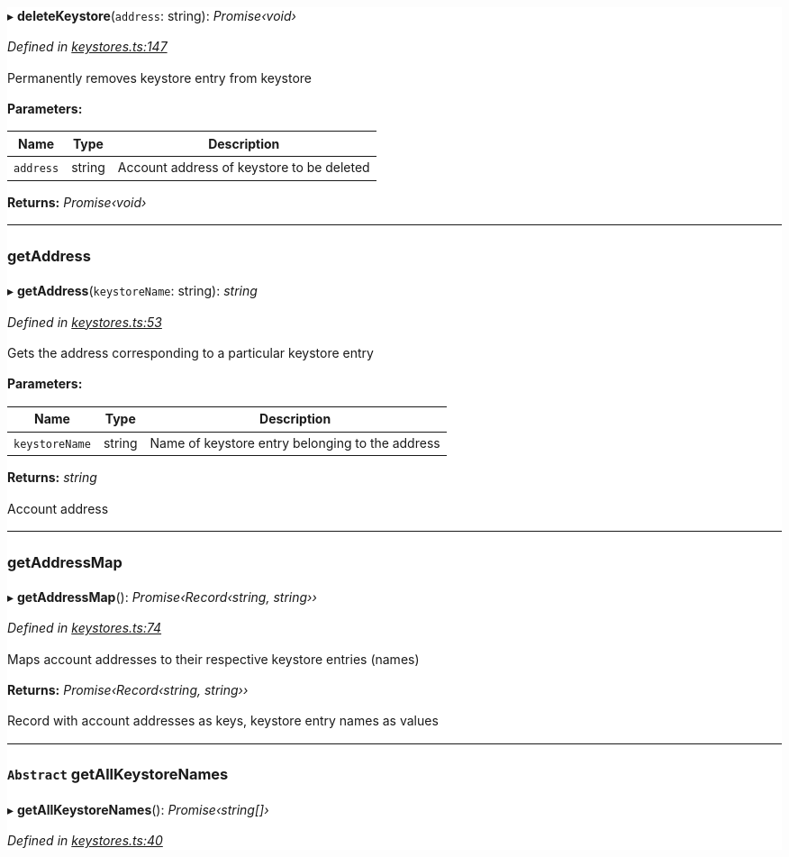 ▸ **deleteKeystore**(`address`: string): *Promise‹void›*

*Defined in [keystores.ts:147](https://github.com/celo-org/celo-monorepo/blob/master/packages/sdk/wallets/wallet-keystore/src/keystores.ts#L147)*

Permanently removes keystore entry from keystore

**Parameters:**

Name | Type | Description |
------ | ------ | ------ |
`address` | string | Account address of keystore to be deleted  |

**Returns:** *Promise‹void›*

___

###  getAddress

▸ **getAddress**(`keystoreName`: string): *string*

*Defined in [keystores.ts:53](https://github.com/celo-org/celo-monorepo/blob/master/packages/sdk/wallets/wallet-keystore/src/keystores.ts#L53)*

Gets the address corresponding to a particular keystore entry

**Parameters:**

Name | Type | Description |
------ | ------ | ------ |
`keystoreName` | string | Name of keystore entry belonging to the address |

**Returns:** *string*

Account address

___

###  getAddressMap

▸ **getAddressMap**(): *Promise‹Record‹string, string››*

*Defined in [keystores.ts:74](https://github.com/celo-org/celo-monorepo/blob/master/packages/sdk/wallets/wallet-keystore/src/keystores.ts#L74)*

Maps account addresses to their respective keystore entries (names)

**Returns:** *Promise‹Record‹string, string››*

Record with account addresses as keys, keystore entry names as values

___

### `Abstract` getAllKeystoreNames

▸ **getAllKeystoreNames**(): *Promise‹string[]›*

*Defined in [keystores.ts:40](https://github.com/celo-org/celo-monorepo/blob/master/packages/sdk/wallets/wallet-keystore/src/keystores.ts#L40)*
